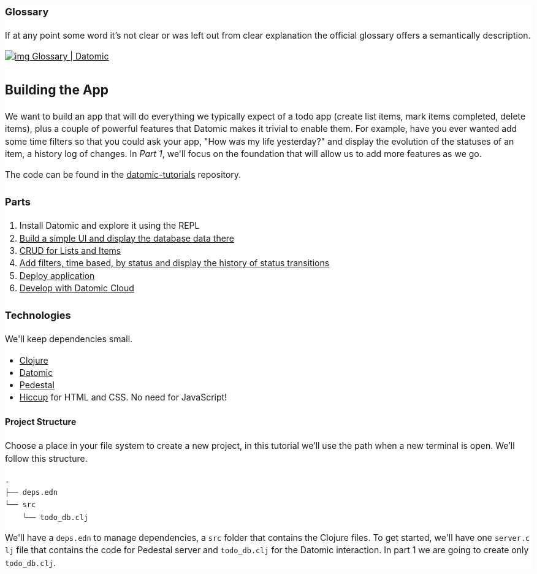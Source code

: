 ### Glossary

If at any point some word it’s not clear or was left out from clear explanation the official glossary offers a semantically description.

[![img](https://docs.datomic.com/impl/favicon.ico) Glossary | Datomic](https://docs.datomic.com/glossary.html?search=da#datom)

## Building the App

We want to build an app that will do everything we typically expect of a todo app (create list items, mark items completed, delete items), plus a couple of powerful features that Datomic makes it trivial to enable them. For example, have you ever wanted add some time filters so that you could ask your app, "How was my life yesterday?" and display the evolution of the statuses of an item, a history log of changes. In *Part 1*, we'll focus on the foundation that will allow us to add more features as we go.

The code can be found in the [datomic-tutorials](https://github.com/Datomic/datomic-tutorials/tree/main/todo-app/part-1/todo-app) repository.

### Parts

1. Install Datomic and explore it using the REPL
2. [Build a simple UI and display the database data there](todo-list-part-2.html)
3. [CRUD for Lists and Items](todo-list-part-3.html)
4. [Add filters, time based, by status and display the history of status transitions](todo-list-part-4.html)
5. [Deploy application](todo-list-part-5.html)
6. [Develop with Datomic Cloud](todo-list-part-6.html)

### Technologies

We'll keep dependencies small.

- [Clojure](https://clojure.org/)
- [Datomic](https://www.datomic.com/)
- [Pedestal](http://pedestal.io/pedestal/0.7/index.html)
- [Hiccup](https://github.com/weavejester/hiccup) for HTML and CSS. No need for JavaScript!

#### Project Structure

Choose a place in your file system to create a new project, in this tutorial we’ll use the path when a new terminal is open.  We’ll follow this structure.

```
.
├── deps.edn
└── src
    └── todo_db.clj
```

We'll have a `deps.edn` to manage dependencies, a `src` folder that contains the Clojure files. To get started, we'll have one `server.clj` file that contains the code for Pedestal server and `todo_db.clj` for the Datomic interaction. In part 1 we are going to create only `todo_db.clj`.
